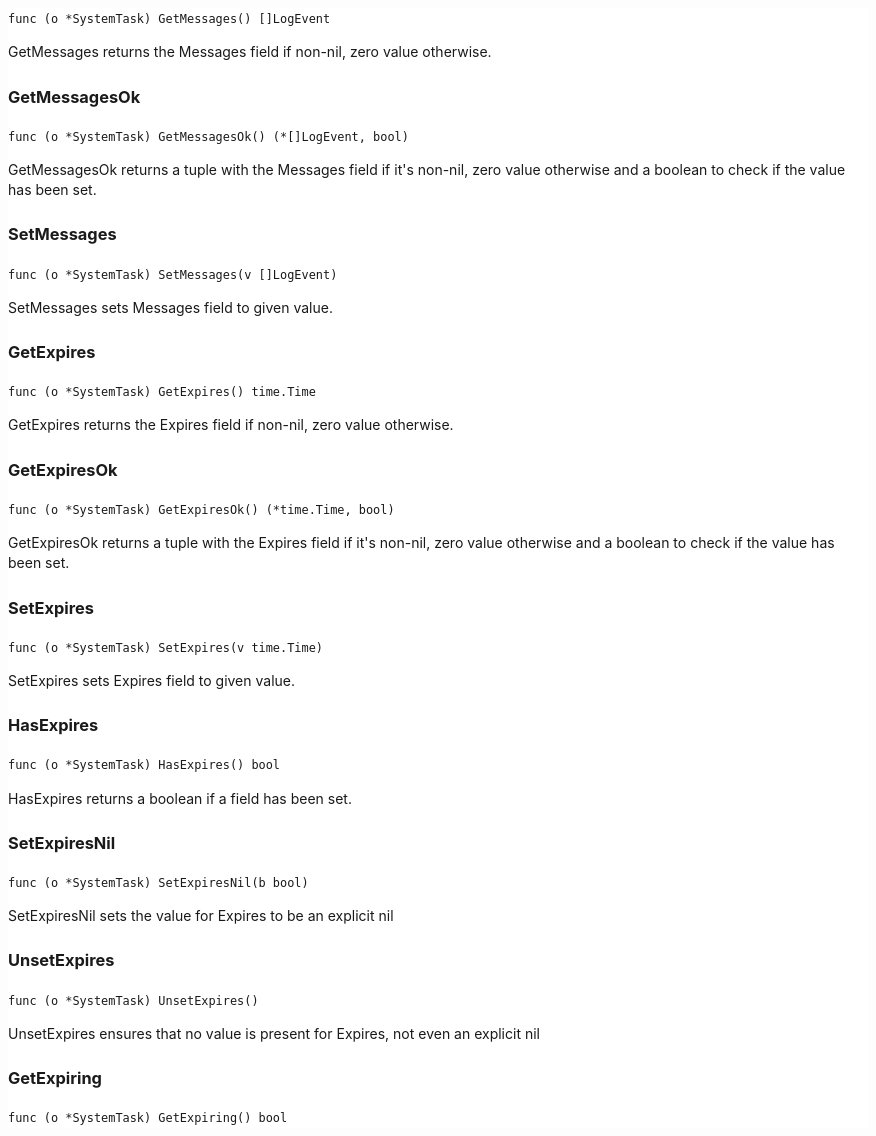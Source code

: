 `func (o *SystemTask) GetMessages() []LogEvent`

GetMessages returns the Messages field if non-nil, zero value otherwise.

### GetMessagesOk

`func (o *SystemTask) GetMessagesOk() (*[]LogEvent, bool)`

GetMessagesOk returns a tuple with the Messages field if it's non-nil, zero value otherwise
and a boolean to check if the value has been set.

### SetMessages

`func (o *SystemTask) SetMessages(v []LogEvent)`

SetMessages sets Messages field to given value.


### GetExpires

`func (o *SystemTask) GetExpires() time.Time`

GetExpires returns the Expires field if non-nil, zero value otherwise.

### GetExpiresOk

`func (o *SystemTask) GetExpiresOk() (*time.Time, bool)`

GetExpiresOk returns a tuple with the Expires field if it's non-nil, zero value otherwise
and a boolean to check if the value has been set.

### SetExpires

`func (o *SystemTask) SetExpires(v time.Time)`

SetExpires sets Expires field to given value.

### HasExpires

`func (o *SystemTask) HasExpires() bool`

HasExpires returns a boolean if a field has been set.

### SetExpiresNil

`func (o *SystemTask) SetExpiresNil(b bool)`

 SetExpiresNil sets the value for Expires to be an explicit nil

### UnsetExpires
`func (o *SystemTask) UnsetExpires()`

UnsetExpires ensures that no value is present for Expires, not even an explicit nil
### GetExpiring

`func (o *SystemTask) GetExpiring() bool`
